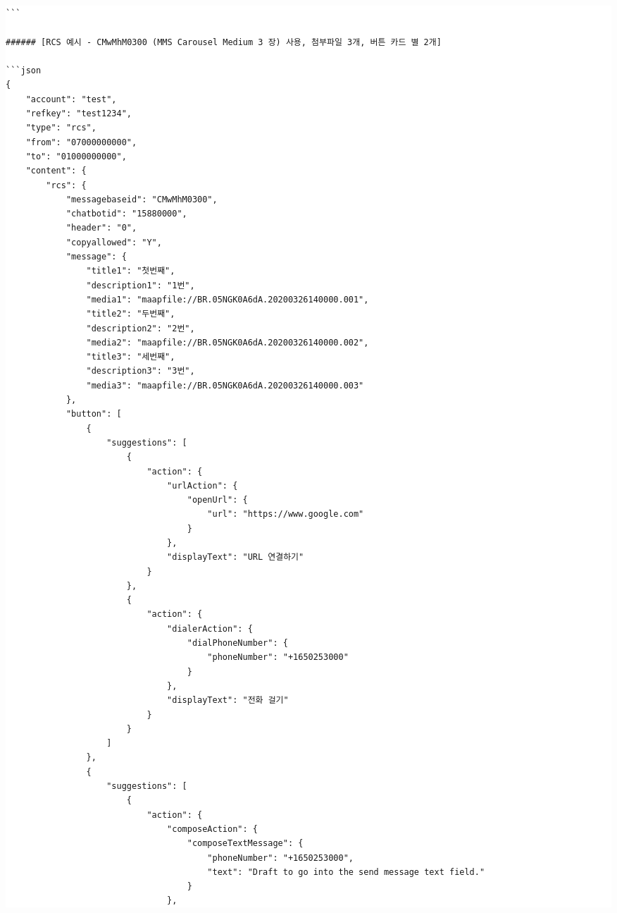     ```

    ###### [RCS 예시 - CMwMhM0300 (MMS Carousel Medium 3 장) 사용, 첨부파일 3개, 버튼 카드 별 2개]

    ```json
    {
    	"account": "test",
    	"refkey": "test1234",
    	"type": "rcs",
    	"from": "07000000000",
    	"to": "01000000000",
    	"content": {
    		"rcs": {
    			"messagebaseid": "CMwMhM0300",
    			"chatbotid": "15880000",
    			"header": "0",
    			"copyallowed": "Y",
    			"message": {
    				"title1": "첫번째",
    				"description1": "1번",
    				"media1": "maapfile://BR.05NGK0A6dA.20200326140000.001",
    				"title2": "두번째",
    				"description2": "2번",
    				"media2": "maapfile://BR.05NGK0A6dA.20200326140000.002",
    				"title3": "세번째",
    				"description3": "3번",
    				"media3": "maapfile://BR.05NGK0A6dA.20200326140000.003"
    			},
    			"button": [
    				{
    					"suggestions": [
    						{
    							"action": {
    								"urlAction": {
    									"openUrl": {
    										"url": "https://www.google.com"
    									}
    								},
    								"displayText": "URL 연결하기"
    							}
    						},
    						{
    							"action": {
    								"dialerAction": {
    									"dialPhoneNumber": {
    										"phoneNumber": "+1650253000"
    									}
    								},
    								"displayText": "전화 걸기"
    							}
    						}
    					]
    				},
    				{
    					"suggestions": [
    						{
    							"action": {
    								"composeAction": {
    									"composeTextMessage": {
    										"phoneNumber": "+1650253000",
    										"text": "Draft to go into the send message text field."
    									}
    								},